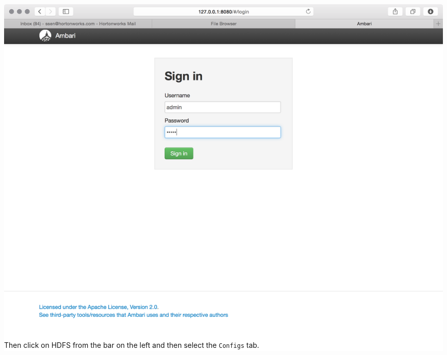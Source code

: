 ![](/assets/hdp-azure-falcon-backup/image27.png)

Then click on HDFS from the bar on the left and then select the `Configs` tab.
